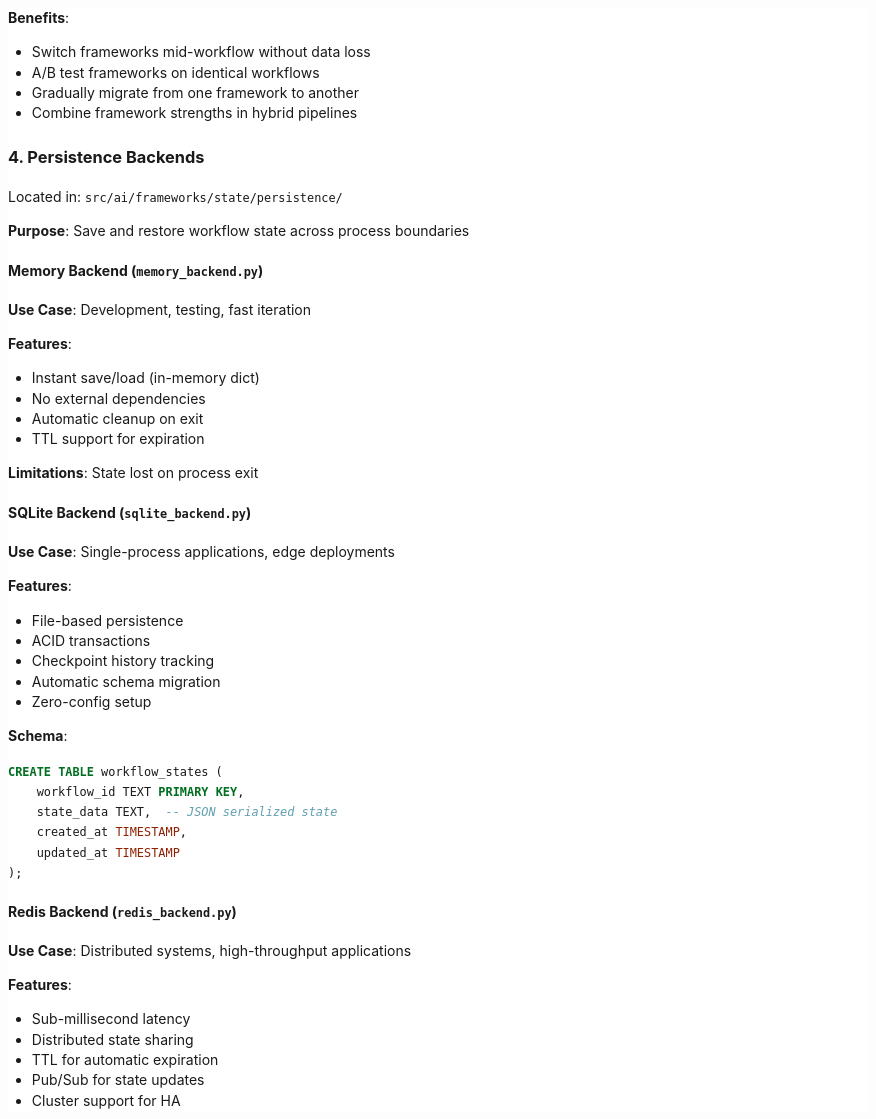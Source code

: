 **Benefits**:

- Switch frameworks mid-workflow without data loss
- A/B test frameworks on identical workflows
- Gradually migrate from one framework to another
- Combine framework strengths in hybrid pipelines

### 4. Persistence Backends

Located in: `src/ai/frameworks/state/persistence/`

**Purpose**: Save and restore workflow state across process boundaries

#### Memory Backend (`memory_backend.py`)

**Use Case**: Development, testing, fast iteration

**Features**:

- Instant save/load (in-memory dict)
- No external dependencies
- Automatic cleanup on exit
- TTL support for expiration

**Limitations**: State lost on process exit

#### SQLite Backend (`sqlite_backend.py`)

**Use Case**: Single-process applications, edge deployments

**Features**:

- File-based persistence
- ACID transactions
- Checkpoint history tracking
- Automatic schema migration
- Zero-config setup

**Schema**:

```sql
CREATE TABLE workflow_states (
    workflow_id TEXT PRIMARY KEY,
    state_data TEXT,  -- JSON serialized state
    created_at TIMESTAMP,
    updated_at TIMESTAMP
);
```

#### Redis Backend (`redis_backend.py`)

**Use Case**: Distributed systems, high-throughput applications

**Features**:

- Sub-millisecond latency
- Distributed state sharing
- TTL for automatic expiration
- Pub/Sub for state updates
- Cluster support for HA

